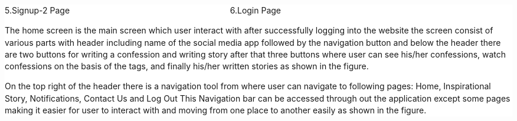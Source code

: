 5.Signup-2 Page&nbsp;&nbsp;&nbsp;&nbsp;&nbsp;&nbsp;&nbsp;&nbsp;&nbsp;&nbsp;&nbsp;&nbsp;&nbsp;&nbsp;&nbsp;&nbsp;&nbsp;&nbsp;&nbsp;&nbsp;&nbsp;&nbsp;&nbsp;&nbsp;&nbsp;&nbsp;&nbsp;&nbsp;&nbsp;&nbsp;&nbsp;&nbsp;&nbsp;&nbsp;
   &nbsp;&nbsp;&nbsp;&nbsp;&nbsp;&nbsp;&nbsp;&nbsp;&nbsp;&nbsp;&nbsp;&nbsp;&nbsp;&nbsp;&nbsp;&nbsp;&nbsp;&nbsp;&nbsp;&nbsp;&nbsp;&nbsp;&nbsp;&nbsp;&nbsp;&nbsp;&nbsp;&nbsp;&nbsp;&nbsp;&nbsp;&nbsp;&nbsp; 6.Login Page
   
   The home screen is the main screen which user interact with after successfully logging into the website the screen consist of various parts with header including name of the social media app followed by the navigation button and below the header there are two buttons for writing a confession and writing story after that three buttons where user can see his/her confessions, watch confessions on the basis of the tags, and finally his/her written stories as shown in the figure.
   
   On the top right of the header there is a navigation tool from where user can navigate to following pages: Home, Inspirational Story, Notifications, Contact Us and Log Out
This Navigation bar can be accessed through out the application except some pages making it easier for user to interact with and moving from one place to another easily as shown in the figure.

   